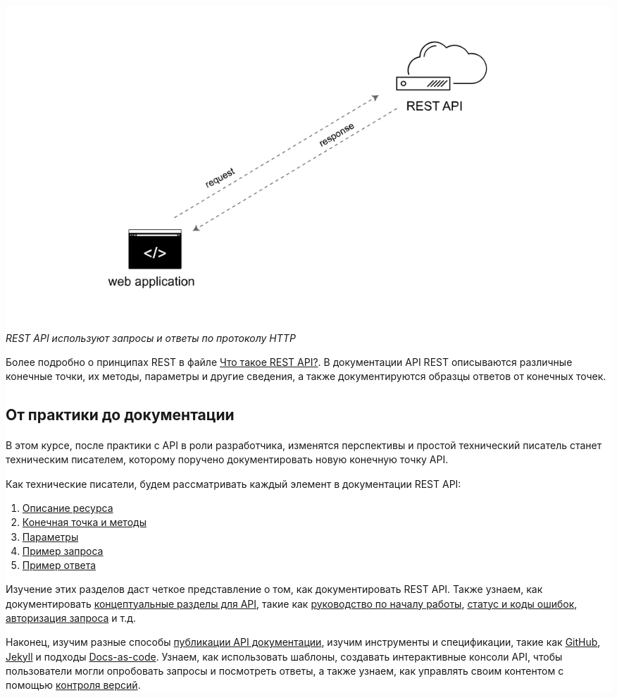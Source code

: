 ![rest api](pics/2.jpg)

*REST API используют запросы и ответы по протоколу HTTP*

Более подробно о принципах REST в файле [Что такое REST API?](what-is-rest-api.md). В документации API REST описываются различные конечные точки, их методы, параметры и другие сведения, а также документируются образцы ответов от конечных точек.

<a name="from-practice-to-doc"></a>
## От практики до документации

В этом курсе, после практики с API в роли разработчика, изменятся перспективы и простой технический писатель станет техническим писателем, которому поручено документировать новую конечную точку API.

Как технические писатели, будем рассматривать каждый элемент в документации REST API:

1. [Описание ресурса](../documenting-api-endpoints/step1-resourse-description.md)
2. [Конечная точка и методы](../documenting-api-endpoints/step2-endpoints-and-methods.md)
3. [Параметры](../documenting-api-endpoints/step3-parameters.md)
4. [Пример запроса](../documenting-api-endpoints/step4-request-example.md)
5. [Пример ответа](../documenting-api-endpoints/step5-response-example-and-schema.md)

Изучение этих разделов даст четкое представление о том, как документировать REST API. Также узнаем, как документировать [концептуальные разделы для API](../conceptual-topics/README.md), такие как [руководство по началу работы](../conceptual-topics/getting-started.md), [статус и коды ошибок](../conceptual-topics/status-error-codes.md), [авторизация запроса](../conceptual-topics/authentication-and-authorization.md) и т.д.

Наконец, изучим разные способы [публикации API документации](../Publishing-doc/README.md), изучим инструменты и спецификации, такие как [GitHub](../Publishing-doc/Manage-wiki-content.md), [Jekyll](../Publishing-doc/Jekyll-and-сloudCannon.md) и подходы [Docs-as-code](../Publishing-doc/Doc-as-code-tools.md). Узнаем, как использовать шаблоны, создавать интерактивные консоли API, чтобы пользователи могли опробовать запросы и посмотреть ответы, а также узнаем, как управлять своим контентом с помощью [контроля версий](../Publishing-doc/Version-control-system.md).

